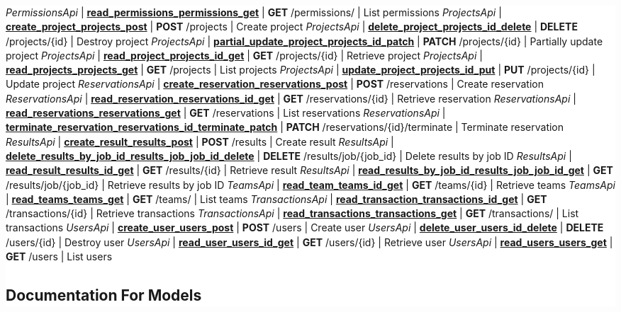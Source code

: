 *PermissionsApi* | [**read_permissions_permissions_get**](compute_api_client/docs/PermissionsApi.md#read_permissions_permissions_get) | **GET** /permissions/ | List permissions
*ProjectsApi* | [**create_project_projects_post**](compute_api_client/docs/ProjectsApi.md#create_project_projects_post) | **POST** /projects | Create project
*ProjectsApi* | [**delete_project_projects_id_delete**](compute_api_client/docs/ProjectsApi.md#delete_project_projects_id_delete) | **DELETE** /projects/{id} | Destroy project
*ProjectsApi* | [**partial_update_project_projects_id_patch**](compute_api_client/docs/ProjectsApi.md#partial_update_project_projects_id_patch) | **PATCH** /projects/{id} | Partially update project
*ProjectsApi* | [**read_project_projects_id_get**](compute_api_client/docs/ProjectsApi.md#read_project_projects_id_get) | **GET** /projects/{id} | Retrieve project
*ProjectsApi* | [**read_projects_projects_get**](compute_api_client/docs/ProjectsApi.md#read_projects_projects_get) | **GET** /projects | List projects
*ProjectsApi* | [**update_project_projects_id_put**](compute_api_client/docs/ProjectsApi.md#update_project_projects_id_put) | **PUT** /projects/{id} | Update project
*ReservationsApi* | [**create_reservation_reservations_post**](compute_api_client/docs/ReservationsApi.md#create_reservation_reservations_post) | **POST** /reservations | Create reservation
*ReservationsApi* | [**read_reservation_reservations_id_get**](compute_api_client/docs/ReservationsApi.md#read_reservation_reservations_id_get) | **GET** /reservations/{id} | Retrieve reservation
*ReservationsApi* | [**read_reservations_reservations_get**](compute_api_client/docs/ReservationsApi.md#read_reservations_reservations_get) | **GET** /reservations | List reservations
*ReservationsApi* | [**terminate_reservation_reservations_id_terminate_patch**](compute_api_client/docs/ReservationsApi.md#terminate_reservation_reservations_id_terminate_patch) | **PATCH** /reservations/{id}/terminate | Terminate reservation
*ResultsApi* | [**create_result_results_post**](compute_api_client/docs/ResultsApi.md#create_result_results_post) | **POST** /results | Create result
*ResultsApi* | [**delete_results_by_job_id_results_job_job_id_delete**](compute_api_client/docs/ResultsApi.md#delete_results_by_job_id_results_job_job_id_delete) | **DELETE** /results/job/{job_id} | Delete results by job ID
*ResultsApi* | [**read_result_results_id_get**](compute_api_client/docs/ResultsApi.md#read_result_results_id_get) | **GET** /results/{id} | Retrieve result
*ResultsApi* | [**read_results_by_job_id_results_job_job_id_get**](compute_api_client/docs/ResultsApi.md#read_results_by_job_id_results_job_job_id_get) | **GET** /results/job/{job_id} | Retrieve results by job ID
*TeamsApi* | [**read_team_teams_id_get**](compute_api_client/docs/TeamsApi.md#read_team_teams_id_get) | **GET** /teams/{id} | Retrieve teams
*TeamsApi* | [**read_teams_teams_get**](compute_api_client/docs/TeamsApi.md#read_teams_teams_get) | **GET** /teams/ | List teams
*TransactionsApi* | [**read_transaction_transactions_id_get**](compute_api_client/docs/TransactionsApi.md#read_transaction_transactions_id_get) | **GET** /transactions/{id} | Retrieve transactions
*TransactionsApi* | [**read_transactions_transactions_get**](compute_api_client/docs/TransactionsApi.md#read_transactions_transactions_get) | **GET** /transactions/ | List transactions
*UsersApi* | [**create_user_users_post**](compute_api_client/docs/UsersApi.md#create_user_users_post) | **POST** /users | Create user
*UsersApi* | [**delete_user_users_id_delete**](compute_api_client/docs/UsersApi.md#delete_user_users_id_delete) | **DELETE** /users/{id} | Destroy user
*UsersApi* | [**read_user_users_id_get**](compute_api_client/docs/UsersApi.md#read_user_users_id_get) | **GET** /users/{id} | Retrieve user
*UsersApi* | [**read_users_users_get**](compute_api_client/docs/UsersApi.md#read_users_users_get) | **GET** /users | List users


## Documentation For Models
